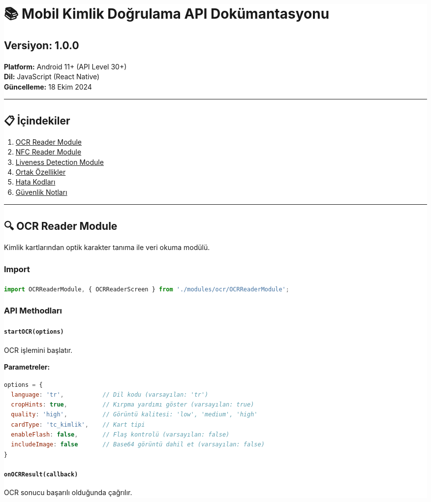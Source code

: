 # 📚 Mobil Kimlik Doğrulama API Dokümantasyonu

## Versiyon: 1.0.0
**Platform:** Android 11+ (API Level 30+)  
**Dil:** JavaScript (React Native)  
**Güncelleme:** 18 Ekim 2024

---

## 📋 İçindekiler

1. [OCR Reader Module](#ocr-reader-module)
2. [NFC Reader Module](#nfc-reader-module)
3. [Liveness Detection Module](#liveness-detection-module)
4. [Ortak Özellikler](#ortak-özellikler)
5. [Hata Kodları](#hata-kodları)
6. [Güvenlik Notları](#güvenlik-notları)

---

## 🔍 OCR Reader Module

Kimlik kartlarından optik karakter tanıma ile veri okuma modülü.

### Import

```javascript
import OCRReaderModule, { OCRReaderScreen } from './modules/ocr/OCRReaderModule';
```

### API Methodları

#### `startOCR(options)`

OCR işlemini başlatır.

**Parametreler:**
```javascript
options = {
  language: 'tr',           // Dil kodu (varsayılan: 'tr')
  cropHints: true,          // Kırpma yardımı göster (varsayılan: true)
  quality: 'high',          // Görüntü kalitesi: 'low', 'medium', 'high'
  cardType: 'tc_kimlik',    // Kart tipi
  enableFlash: false,       // Flaş kontrolü (varsayılan: false)
  includeImage: false       // Base64 görüntü dahil et (varsayılan: false)
}
```

#### `onOCRResult(callback)`

OCR sonucu başarılı olduğunda çağrılır.
